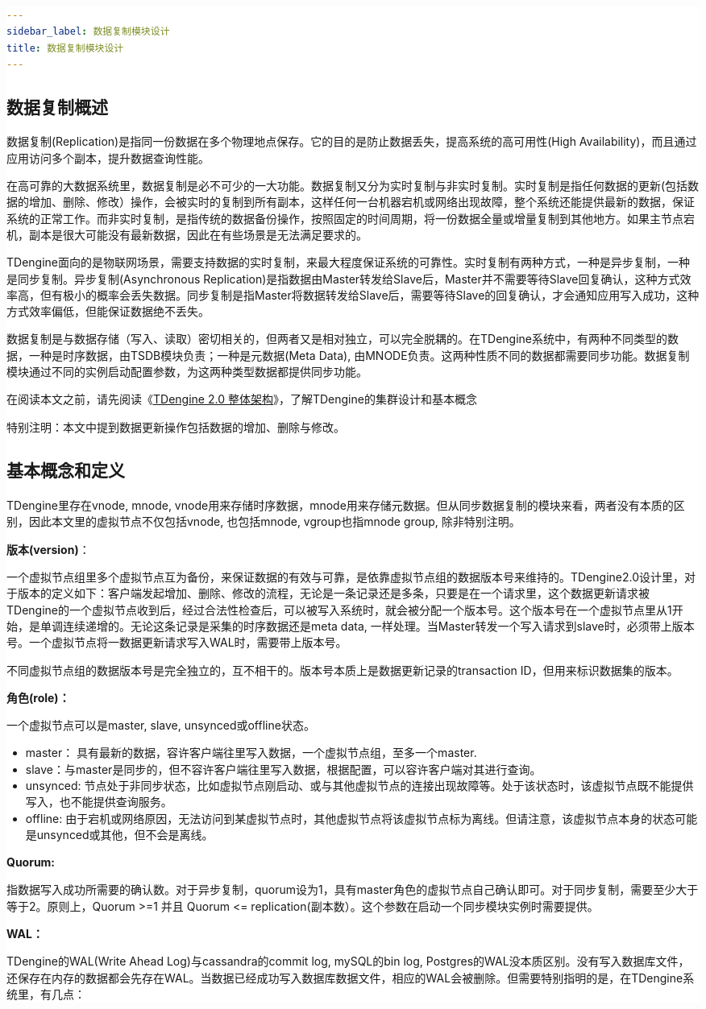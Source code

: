 ```yaml
---
sidebar_label: 数据复制模块设计
title: 数据复制模块设计
---
```


## 数据复制概述

数据复制(Replication)是指同一份数据在多个物理地点保存。它的目的是防止数据丢失，提高系统的高可用性(High Availability)，而且通过应用访问多个副本，提升数据查询性能。

在高可靠的大数据系统里，数据复制是必不可少的一大功能。数据复制又分为实时复制与非实时复制。实时复制是指任何数据的更新(包括数据的增加、删除、修改）操作，会被实时的复制到所有副本，这样任何一台机器宕机或网络出现故障，整个系统还能提供最新的数据，保证系统的正常工作。而非实时复制，是指传统的数据备份操作，按照固定的时间周期，将一份数据全量或增量复制到其他地方。如果主节点宕机，副本是很大可能没有最新数据，因此在有些场景是无法满足要求的。

TDengine面向的是物联网场景，需要支持数据的实时复制，来最大程度保证系统的可靠性。实时复制有两种方式，一种是异步复制，一种是同步复制。异步复制(Asynchronous Replication)是指数据由Master转发给Slave后，Master并不需要等待Slave回复确认，这种方式效率高，但有极小的概率会丢失数据。同步复制是指Master将数据转发给Slave后，需要等待Slave的回复确认，才会通知应用写入成功，这种方式效率偏低，但能保证数据绝不丢失。

数据复制是与数据存储（写入、读取）密切相关的，但两者又是相对独立，可以完全脱耦的。在TDengine系统中，有两种不同类型的数据，一种是时序数据，由TSDB模块负责；一种是元数据(Meta Data), 由MNODE负责。这两种性质不同的数据都需要同步功能。数据复制模块通过不同的实例启动配置参数，为这两种类型数据都提供同步功能。

在阅读本文之前，请先阅读《[TDengine 2.0 整体架构](/tdinternal/arch/)》，了解TDengine的集群设计和基本概念

特别注明：本文中提到数据更新操作包括数据的增加、删除与修改。

## 基本概念和定义

TDengine里存在vnode, mnode, vnode用来存储时序数据，mnode用来存储元数据。但从同步数据复制的模块来看，两者没有本质的区别，因此本文里的虚拟节点不仅包括vnode, 也包括mnode, vgroup也指mnode group, 除非特别注明。

**版本(version)**：

一个虚拟节点组里多个虚拟节点互为备份，来保证数据的有效与可靠，是依靠虚拟节点组的数据版本号来维持的。TDengine2.0设计里，对于版本的定义如下：客户端发起增加、删除、修改的流程，无论是一条记录还是多条，只要是在一个请求里，这个数据更新请求被TDengine的一个虚拟节点收到后，经过合法性检查后，可以被写入系统时，就会被分配一个版本号。这个版本号在一个虚拟节点里从1开始，是单调连续递增的。无论这条记录是采集的时序数据还是meta data, 一样处理。当Master转发一个写入请求到slave时，必须带上版本号。一个虚拟节点将一数据更新请求写入WAL时，需要带上版本号。

不同虚拟节点组的数据版本号是完全独立的，互不相干的。版本号本质上是数据更新记录的transaction ID，但用来标识数据集的版本。

**角色(role)：**

一个虚拟节点可以是master, slave, unsynced或offline状态。

- master： 具有最新的数据，容许客户端往里写入数据，一个虚拟节点组，至多一个master.
- slave：与master是同步的，但不容许客户端往里写入数据，根据配置，可以容许客户端对其进行查询。
- unsynced: 节点处于非同步状态，比如虚拟节点刚启动、或与其他虚拟节点的连接出现故障等。处于该状态时，该虚拟节点既不能提供写入，也不能提供查询服务。
- offline: 由于宕机或网络原因，无法访问到某虚拟节点时，其他虚拟节点将该虚拟节点标为离线。但请注意，该虚拟节点本身的状态可能是unsynced或其他，但不会是离线。

**Quorum:**

指数据写入成功所需要的确认数。对于异步复制，quorum设为1，具有master角色的虚拟节点自己确认即可。对于同步复制，需要至少大于等于2。原则上，Quorum >=1 并且 Quorum <= replication(副本数）。这个参数在启动一个同步模块实例时需要提供。

**WAL：**

TDengine的WAL(Write Ahead Log)与cassandra的commit log, mySQL的bin log, Postgres的WAL没本质区别。没有写入数据库文件，还保存在内存的数据都会先存在WAL。当数据已经成功写入数据库数据文件，相应的WAL会被删除。但需要特别指明的是，在TDengine系统里，有几点：
